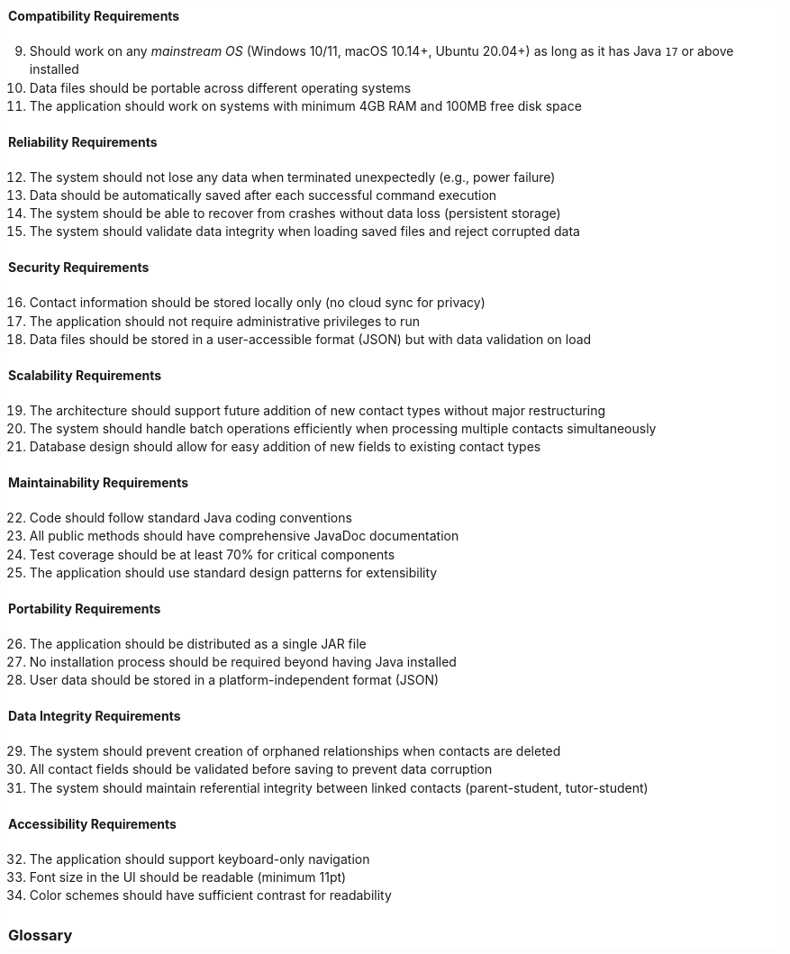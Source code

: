 #### Compatibility Requirements

9. Should work on any _mainstream OS_ (Windows 10/11, macOS 10.14+, Ubuntu 20.04+) as long as it has Java `17` or above installed
10. Data files should be portable across different operating systems
11. The application should work on systems with minimum 4GB RAM and 100MB free disk space

#### Reliability Requirements

12. The system should not lose any data when terminated unexpectedly (e.g., power failure)
13. Data should be automatically saved after each successful command execution
14. The system should be able to recover from crashes without data loss (persistent storage)
15. The system should validate data integrity when loading saved files and reject corrupted data

#### Security Requirements

16. Contact information should be stored locally only (no cloud sync for privacy)
17. The application should not require administrative privileges to run
18. Data files should be stored in a user-accessible format (JSON) but with data validation on load

#### Scalability Requirements

19. The architecture should support future addition of new contact types without major restructuring
20. The system should handle batch operations efficiently when processing multiple contacts simultaneously
21. Database design should allow for easy addition of new fields to existing contact types

#### Maintainability Requirements

22. Code should follow standard Java coding conventions
23. All public methods should have comprehensive JavaDoc documentation
24. Test coverage should be at least 70% for critical components
25. The application should use standard design patterns for extensibility

#### Portability Requirements

26. The application should be distributed as a single JAR file
27. No installation process should be required beyond having Java installed
28. User data should be stored in a platform-independent format (JSON)

#### Data Integrity Requirements

29. The system should prevent creation of orphaned relationships when contacts are deleted
30. All contact fields should be validated before saving to prevent data corruption
31. The system should maintain referential integrity between linked contacts (parent-student, tutor-student)

#### Accessibility Requirements

32. The application should support keyboard-only navigation
33. Font size in the UI should be readable (minimum 11pt)
34. Color schemes should have sufficient contrast for readability

### Glossary
